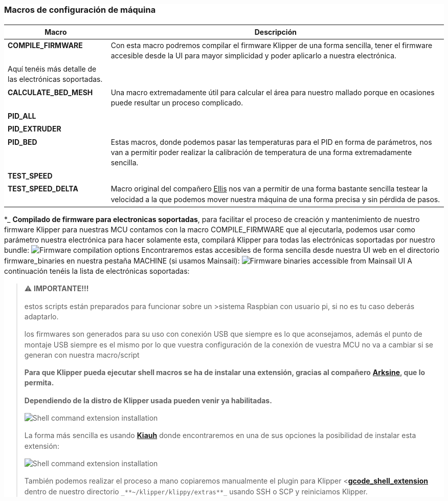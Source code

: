 ### **Macros de configuración de máquina**

| Macro | Descripción |
| --- | --- |
| **COMPILE_FIRMWARE** | Con esta macro podremos compilar el firmware Klipper de una forma sencilla, tener el firmware accesible desde la UI para mayor simplicidad y poder aplicarlo a nuestra electrónica. |
| Aquí tenéis más detalle de las electrónicas soportadas. |   |
| **CALCULATE_BED_MESH** | Una macro extremadamente útil para calcular el área para nuestro mallado porque en ocasiones puede resultar un proceso complicado. |
| **PID_ALL** |   |
| **PID_EXTRUDER** |   |
| **PID_BED** | Estas macros, donde podemos pasar las temperaturas para el PID en forma de parámetros, nos van a permitir poder realizar la calibración de temperatura de una forma extremadamente sencilla. |
| **TEST_SPEED** |   |
| **TEST_SPEED_DELTA** | Macro original del compañero [Ellis](https://github.com/AndrewEllis93) nos van a permitir de una forma bastante sencilla testear la velocidad a la que podemos mover nuestra máquina de una forma precisa y sin pérdida de pasos. |

*_ **Compilado de firmware para electronicas soportadas**, para facilitar el proceso de creación y mantenimiento de nuestro firmware Klipper para nuestras MCU contamos con la macro COMPILE_FIRMWARE que al ejecutarla, podemos usar como parámetro nuestra electrónica para hacer solamente esta, compilará Klipper para todas las electrónicas soportadas por nuestro bundle: 
![Firmware compilation options](https://klipper.3dwork.io/~gitbook/image?url=https%3A%2F%2Fcontent.gitbook.com%2Fcontent%2FH6gCE2fgkkpOScJ72TP7%2Fblobs%2FErIelUs1lDcFKMTBIKyR%2Fimage.png&width=300&dpr=2&quality=100&sign=e2d8f5d5&sv=2)
 Encontraremos estas accesibles de forma sencilla desde nuestra UI web en el directorio firmware_binaries en nuestra pestaña MACHINE (si usamos Mainsail): 
![Firmware binaries accessible from Mainsail UI](https://klipper.3dwork.io/~gitbook/image?url=https%3A%2F%2Fcontent.gitbook.com%2Fcontent%2FH6gCE2fgkkpOScJ72TP7%2Fblobs%2FYmubeTDwxD5Yjk7xR6gS%2Ftelegram-cloud-photo-size-4-6019366631093943185-y.jpg&width=300&dpr=2&quality=100&sign=2df66da&sv=2)
 A continuación tenéis la lista de electrónicas soportadas:


> ⚠️ **IMPORTANTE!!!**
>
>estos scripts están preparados para funcionar sobre un >sistema Raspbian con usuario pi, si no es tu caso deberás adaptarlo.
>
>los firmwares son generados para su uso con conexión USB que siempre es lo que aconsejamos, además el punto de montaje USB siempre es el mismo por lo que vuestra configuración de la conexión de vuestra MCU no va a cambiar si se generan con nuestra macro/script
>
>**Para que Klipper pueda ejecutar shell macros se ha de instalar una extensión, gracias al compañero** [**Arksine**](https://github.com/Arksine)**, que lo permita.**
>
>**Dependiendo de la distro de Klipper usada pueden venir ya habilitadas.**
>
>![Shell command extension installation](https://klipper.3dwork.io/~gitbook/image?url=https%3A%2F%2Fcontent.gitbook.com%2Fcontent%2FH6gCE2fgkkpOScJ72TP7%2Fblobs%2FTfVEVUxY0srHCQCN3Gjw%2Fimage.png&width=300&dpr=2&quality=100&sign=84a15271&sv=2)
>
>La forma más sencilla es usando [**Kiauh**](../instalacion/#instalando-kiauh) donde encontraremos en una de sus opciones la posibilidad de instalar esta extensión:
>
>![Shell command extension installation](https://klipper.3dwork.io/~gitbook/image?url=https%3A%2F%2Fcontent.gitbook.com%2Fcontent%2FH6gCE2fgkkpOScJ72TP7%2Fblobs%2F0FjYUlWC4phJ8vcuaeqT%2Ftelegram-cloud-photo-size-4-5837048490604215201-x_partial.jpg&width=300&dpr=2&quality=100&sign=7172f9eb&sv=2)
>
>También podemos realizar el proceso a mano copiaremos manualmente el plugin para Klipper <[**gcode_shell_extension**](https://raw.githubusercontent.com/Rat-OS/RatOS/master/src/modules/ratos/filesystem/home/pi/klipper/klippy/extras/gcode_shell_command.py) dentro de nuestro directorio `_**~/klipper/klippy/extras**_` usando SSH o SCP y reiniciamos Klipper.
